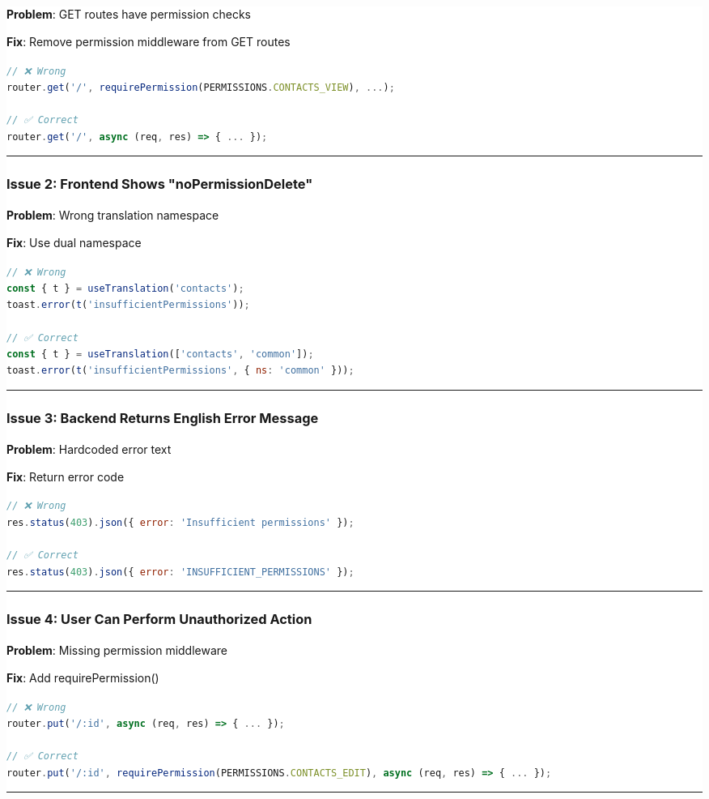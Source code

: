 **Problem**: GET routes have permission checks

**Fix**: Remove permission middleware from GET routes
```javascript
// ❌ Wrong
router.get('/', requirePermission(PERMISSIONS.CONTACTS_VIEW), ...);

// ✅ Correct
router.get('/', async (req, res) => { ... });
```

---

### Issue 2: Frontend Shows "noPermissionDelete"

**Problem**: Wrong translation namespace

**Fix**: Use dual namespace
```javascript
// ❌ Wrong
const { t } = useTranslation('contacts');
toast.error(t('insufficientPermissions'));

// ✅ Correct
const { t } = useTranslation(['contacts', 'common']);
toast.error(t('insufficientPermissions', { ns: 'common' }));
```

---

### Issue 3: Backend Returns English Error Message

**Problem**: Hardcoded error text

**Fix**: Return error code
```javascript
// ❌ Wrong
res.status(403).json({ error: 'Insufficient permissions' });

// ✅ Correct
res.status(403).json({ error: 'INSUFFICIENT_PERMISSIONS' });
```

---

### Issue 4: User Can Perform Unauthorized Action

**Problem**: Missing permission middleware

**Fix**: Add requirePermission()
```javascript
// ❌ Wrong
router.put('/:id', async (req, res) => { ... });

// ✅ Correct
router.put('/:id', requirePermission(PERMISSIONS.CONTACTS_EDIT), async (req, res) => { ... });
```

---